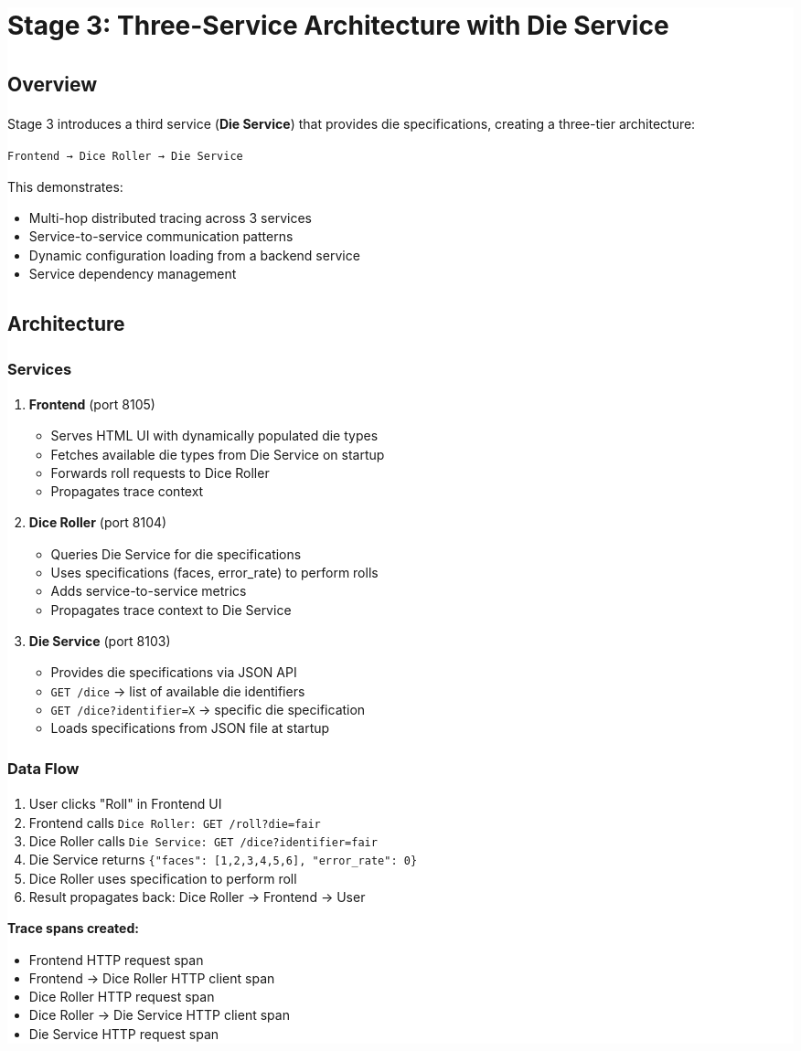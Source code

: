 # Stage 3: Three-Service Architecture with Die Service

## Overview

Stage 3 introduces a third service (**Die Service**) that provides die specifications, creating a three-tier architecture:

```
Frontend → Dice Roller → Die Service
```

This demonstrates:
- Multi-hop distributed tracing across 3 services
- Service-to-service communication patterns
- Dynamic configuration loading from a backend service
- Service dependency management

## Architecture

### Services

1. **Frontend** (port 8105)
   - Serves HTML UI with dynamically populated die types
   - Fetches available die types from Die Service on startup
   - Forwards roll requests to Dice Roller
   - Propagates trace context

2. **Dice Roller** (port 8104)
   - Queries Die Service for die specifications
   - Uses specifications (faces, error_rate) to perform rolls
   - Adds service-to-service metrics
   - Propagates trace context to Die Service

3. **Die Service** (port 8103)
   - Provides die specifications via JSON API
   - `GET /dice` → list of available die identifiers
   - `GET /dice?identifier=X` → specific die specification
   - Loads specifications from JSON file at startup

### Data Flow

1. User clicks "Roll" in Frontend UI
2. Frontend calls `Dice Roller: GET /roll?die=fair`
3. Dice Roller calls `Die Service: GET /dice?identifier=fair`
4. Die Service returns `{"faces": [1,2,3,4,5,6], "error_rate": 0}`
5. Dice Roller uses specification to perform roll
6. Result propagates back: Dice Roller → Frontend → User

**Trace spans created:**
- Frontend HTTP request span
- Frontend → Dice Roller HTTP client span
- Dice Roller HTTP request span
- Dice Roller → Die Service HTTP client span
- Die Service HTTP request span
